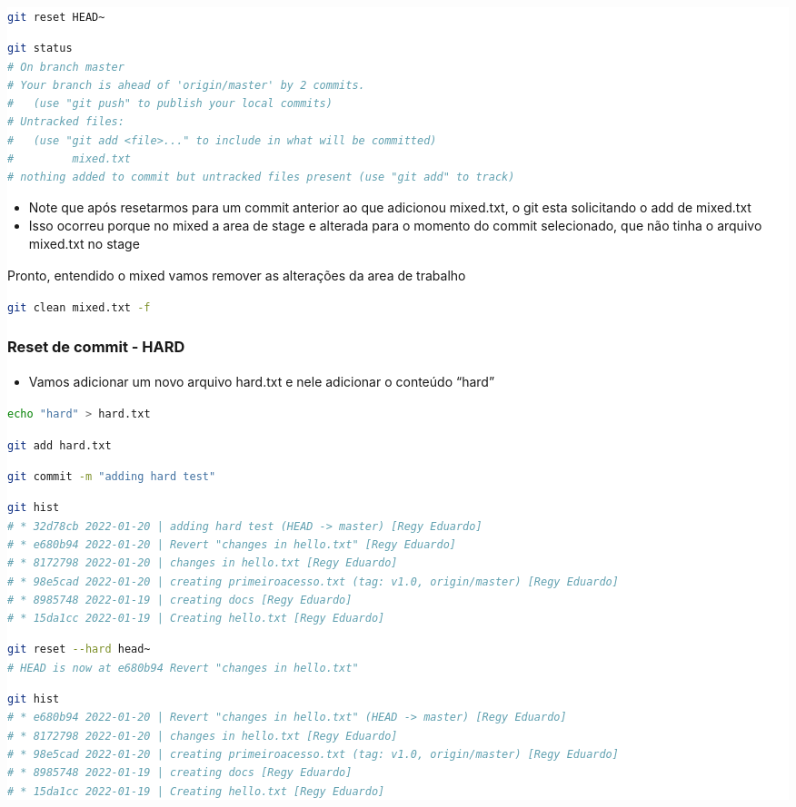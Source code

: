 ```bash
git reset HEAD~
```

```bash
git status
# On branch master
# Your branch is ahead of 'origin/master' by 2 commits.
#   (use "git push" to publish your local commits)
# Untracked files:
#   (use "git add <file>..." to include in what will be committed)
#         mixed.txt
# nothing added to commit but untracked files present (use "git add" to track)
```

- Note que após resetarmos para um commit anterior ao que adicionou mixed.txt, o git esta solicitando o add de mixed.txt
- Isso ocorreu porque no mixed a area de stage e alterada para o momento do commit selecionado, que não tinha o arquivo mixed.txt no stage

Pronto, entendido o mixed vamos remover as alterações da area de trabalho

```bash
git clean mixed.txt -f
```

### Reset de commit - HARD

- Vamos adicionar um novo arquivo hard.txt e nele adicionar o conteúdo “hard”

```bash
echo "hard" > hard.txt
```

```bash
git add hard.txt
```

```bash
git commit -m "adding hard test"
```

```bash
git hist
# * 32d78cb 2022-01-20 | adding hard test (HEAD -> master) [Regy Eduardo]
# * e680b94 2022-01-20 | Revert "changes in hello.txt" [Regy Eduardo]
# * 8172798 2022-01-20 | changes in hello.txt [Regy Eduardo]
# * 98e5cad 2022-01-20 | creating primeiroacesso.txt (tag: v1.0, origin/master) [Regy Eduardo]
# * 8985748 2022-01-19 | creating docs [Regy Eduardo]
# * 15da1cc 2022-01-19 | Creating hello.txt [Regy Eduardo]
```

```bash
git reset --hard head~
# HEAD is now at e680b94 Revert "changes in hello.txt"
```

```bash
git hist
# * e680b94 2022-01-20 | Revert "changes in hello.txt" (HEAD -> master) [Regy Eduardo]
# * 8172798 2022-01-20 | changes in hello.txt [Regy Eduardo]
# * 98e5cad 2022-01-20 | creating primeiroacesso.txt (tag: v1.0, origin/master) [Regy Eduardo]
# * 8985748 2022-01-19 | creating docs [Regy Eduardo]
# * 15da1cc 2022-01-19 | Creating hello.txt [Regy Eduardo]
```
